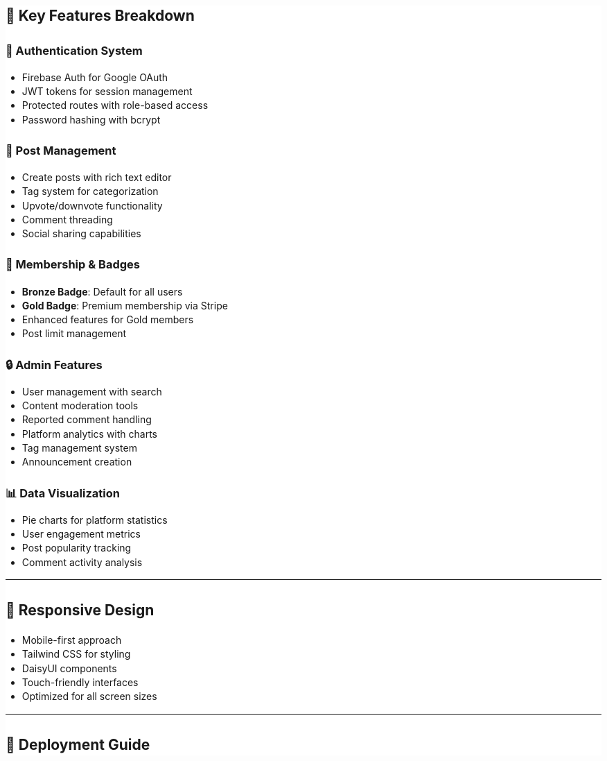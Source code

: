 ## 🎯 Key Features Breakdown

### 🔐 Authentication System
- Firebase Auth for Google OAuth
- JWT tokens for session management
- Protected routes with role-based access
- Password hashing with bcrypt

### 📝 Post Management
- Create posts with rich text editor
- Tag system for categorization
- Upvote/downvote functionality
- Comment threading
- Social sharing capabilities

### 🏅 Membership & Badges
- **Bronze Badge**: Default for all users
- **Gold Badge**: Premium membership via Stripe
- Enhanced features for Gold members
- Post limit management

### 🔒 Admin Features
- User management with search
- Content moderation tools
- Reported comment handling
- Platform analytics with charts
- Tag management system
- Announcement creation

### 📊 Data Visualization
- Pie charts for platform statistics
- User engagement metrics
- Post popularity tracking
- Comment activity analysis

---

## 📱 Responsive Design
- Mobile-first approach
- Tailwind CSS for styling
- DaisyUI components
- Touch-friendly interfaces
- Optimized for all screen sizes

---

## 🚀 Deployment Guide
